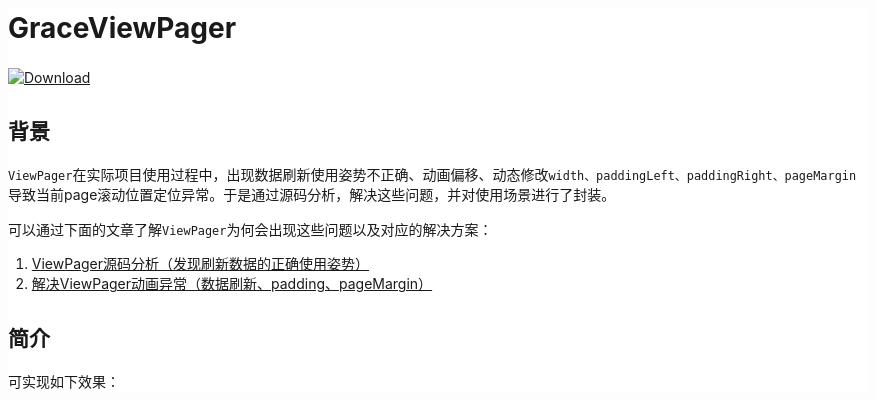 # GraceViewPager

[![Download](https://api.bintray.com/packages/wrs/maven/GraceViewPager/images/download.svg) ](https://bintray.com/wrs/maven/GraceViewPager/_latestVersion)

## 背景

`ViewPager`在实际项目使用过程中，出现数据刷新使用姿势不正确、动画偏移、动态修改`width、paddingLeft、paddingRight、pageMargin`导致当前page滚动位置定位异常。于是通过源码分析，解决这些问题，并对使用场景进行了封装。

可以通过下面的文章了解`ViewPager`为何会出现这些问题以及对应的解决方案：

1. [ViewPager源码分析（发现刷新数据的正确使用姿势）](https://blog.csdn.net/wurensen/article/details/81390641)
2. [解决ViewPager动画异常（数据刷新、padding、pageMargin）](https://blog.csdn.net/wurensen/article/details/81544776)

## 简介


可实现如下效果：

